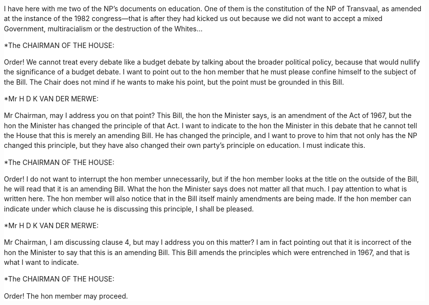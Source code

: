 <p>I have here with me two of the NP&#x2019;s documents on education. One of them is the constitution of the NP of Transvaal, as amended at the instance of the 1982 congress&#x2014;that is after they had kicked us out because we did not want to accept a mixed Government, multiracialism or the destruction of the Whites&#x2026;</p>

</speech>

<speech by="#chairman_of_the_house">

<from>*The <person refersTo="hansard_za">CHAIRMAN OF THE HOUSE</person>:</from>

<p>Order! We cannot treat every debate like a budget debate by talking about the broader political policy, because that would nullify the significance of a budget debate. I want to point out to the hon member that he must please confine himself to the subject of the Bill. The Chair does not mind if he wants to make his point, but the point must be grounded in this Bill.</p>

</speech>

<speech by="#van_der_merwe">

<from>*Mr <person refersTo="hansard_za">H D K VAN DER MERWE</person>:</from>

<p>Mr Chairman, may I address you on that point? This Bill, the hon the Minister says, is an amendment of the Act of 1967, but the hon the Minister has changed the principle of that Act. I want to indicate to the hon the Minister in this debate that he cannot tell the House that this is merely an amending Bill. He has changed the principle, and I want to prove to him that not only has the NP changed this principle, but they have also changed their own party&#x2019;s principle on education. I must indicate this.</p>

</speech>

<speech by="#chairman_of_the_house">

<from>*The <person refersTo="hansard_za">CHAIRMAN OF THE HOUSE</person>:</from>

<p>Order! I do not want to interrupt the hon member unnecessarily, but if the hon member looks at the title on the outside of the Bill, he will read that it is an amending Bill. What the hon the Minister says does not matter all that much. I pay attention to what is written here. The hon member will also notice that in the Bill itself mainly amendments are being made. If the hon member can indicate under which clause he is discussing this principle, I shall be pleased.</p>

</speech>

<speech by="#van_der_merwe">

<from>*Mr <person refersTo="hansard_za">H D K VAN DER MERWE</person>:</from>

<p>Mr Chairman, I am discussing clause 4, but may I address you on this matter? I am in fact pointing out that it is incorrect of the hon the Minister to say that this is an amending Bill. This Bill amends the principles which were entrenched in 1967, and that is what I want to indicate.</p>

</speech>

<speech by="#chairman_of_the_house">

<from>*The <person refersTo="hansard_za">CHAIRMAN OF THE HOUSE</person>:</from>

<p>Order! The hon member may proceed.</p>

</speech>
